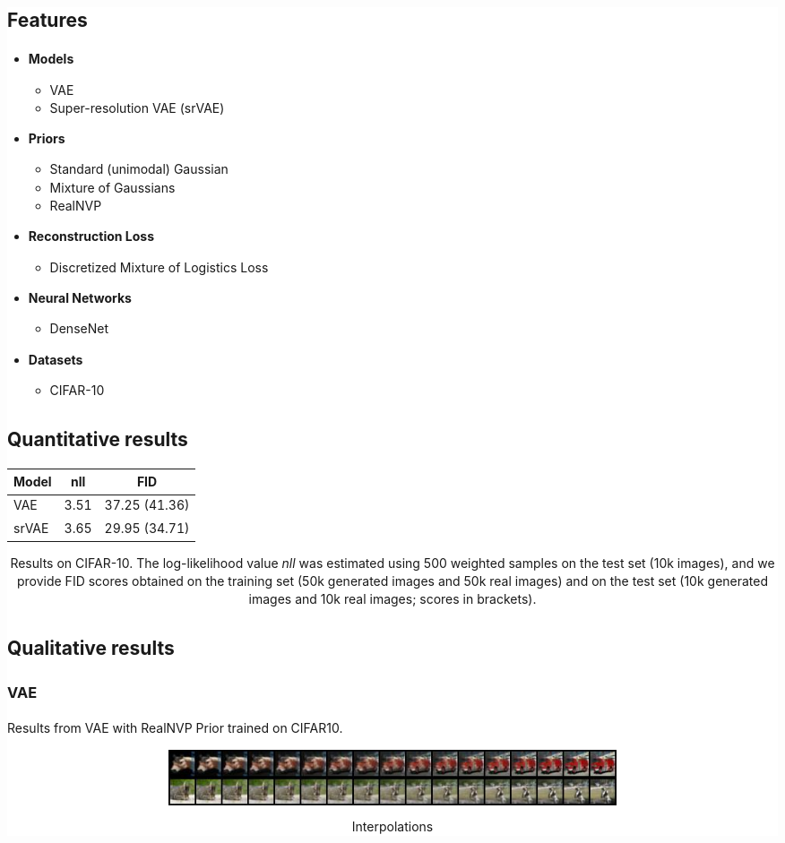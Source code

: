 ## Features
- __Models__
    * VAE
    * Super-resolution VAE (srVAE)

- __Priors__
    * Standard (unimodal) Gaussian
    * Mixture of Gaussians
    * RealNVP

- __Reconstruction Loss__
    * Discretized Mixture of Logistics Loss

- __Neural Networks__
    * DenseNet

- __Datasets__
    * CIFAR-10

## Quantitative results

<center>


| **Model**  |   **nll**   |     **FID**     |
| :---   |  :---:  |    :---:    |
| VAE    |  3.51   |    37.25 (41.36)    |
| srVAE  |  3.65   |    29.95 (34.71)    |

Results on CIFAR-10. The log-likelihood value *nll* was estimated using 500 weighted samples on the test set (10k images), 
and we provide FID scores obtained on the training set (50k generated images and 50k real images) and on the test set (10k generated images and 10k real images; scores in brackets).
</center>


## Qualitative results

### VAE
Results from VAE with RealNVP Prior trained on CIFAR10.


<p align="center">
  <img src="readme_imgs/vae_inter1.jpg" width="500" align="center"/>
  <img src="readme_imgs/vae_inter2.jpg" width="500" align="center"/>
</p>
<p align="center">
    Interpolations
</p>
